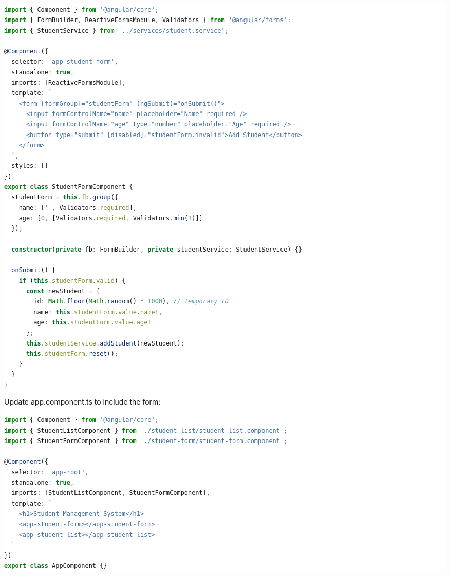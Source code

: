 ```ts
import { Component } from '@angular/core';
import { FormBuilder, ReactiveFormsModule, Validators } from '@angular/forms';
import { StudentService } from '../services/student.service';

@Component({
  selector: 'app-student-form',
  standalone: true,
  imports: [ReactiveFormsModule],
  template: `
    <form [formGroup]="studentForm" (ngSubmit)="onSubmit()">
      <input formControlName="name" placeholder="Name" required />
      <input formControlName="age" type="number" placeholder="Age" required />
      <button type="submit" [disabled]="studentForm.invalid">Add Student</button>
    </form>
  `,
  styles: []
})
export class StudentFormComponent {
  studentForm = this.fb.group({
    name: ['', Validators.required],
    age: [0, [Validators.required, Validators.min(1)]]
  });

  constructor(private fb: FormBuilder, private studentService: StudentService) {}

  onSubmit() {
    if (this.studentForm.valid) {
      const newStudent = {
        id: Math.floor(Math.random() * 1000), // Temporary ID
        name: this.studentForm.value.name!,
        age: this.studentForm.value.age!
      };
      this.studentService.addStudent(newStudent);
      this.studentForm.reset();
    }
  }
}
```

Update app.component.ts to include the form:

```ts
import { Component } from '@angular/core';
import { StudentListComponent } from './student-list/student-list.component';
import { StudentFormComponent } from './student-form/student-form.component';

@Component({
  selector: 'app-root',
  standalone: true,
  imports: [StudentListComponent, StudentFormComponent],
  template: `
    <h1>Student Management System</h1>
    <app-student-form></app-student-form>
    <app-student-list></app-student-list>
  `
})
export class AppComponent {}
```
